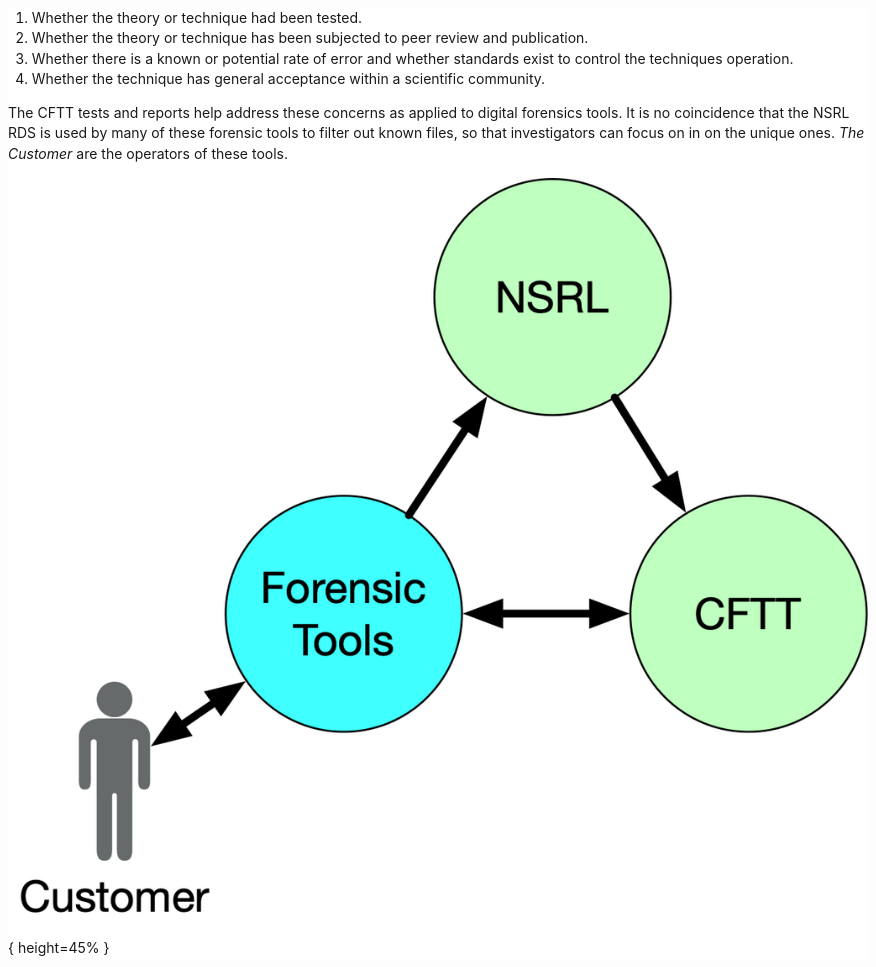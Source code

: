 1. Whether the theory or technique had been tested.
2. Whether the theory or technique has been subjected to peer review and
   publication.
3. Whether there is a known or potential rate of error and whether standards
   exist to control the techniques operation.
4. Whether the technique has general acceptance within a scientific community.

The CFTT tests and reports help address these concerns as applied to digital
forensics tools. It is no coincidence that the NSRL RDS is used by many of these
forensic tools to filter out known files, so that investigators can focus on in
on the unique ones. *The Customer* are the operators of these tools.

![The Customer](images/customer.png){ height=45% }
